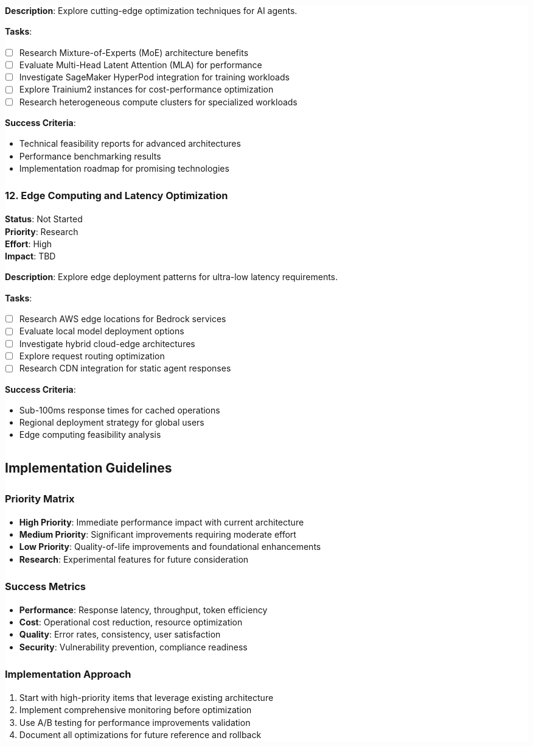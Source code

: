 **Description**: Explore cutting-edge optimization techniques for AI agents.

**Tasks**:
- [ ] Research Mixture-of-Experts (MoE) architecture benefits
- [ ] Evaluate Multi-Head Latent Attention (MLA) for performance
- [ ] Investigate SageMaker HyperPod integration for training workloads
- [ ] Explore Trainium2 instances for cost-performance optimization
- [ ] Research heterogeneous compute clusters for specialized workloads

**Success Criteria**:
- Technical feasibility reports for advanced architectures
- Performance benchmarking results
- Implementation roadmap for promising technologies

### 12. Edge Computing and Latency Optimization

**Status**: Not Started  
**Priority**: Research  
**Effort**: High  
**Impact**: TBD  

**Description**: Explore edge deployment patterns for ultra-low latency requirements.

**Tasks**:
- [ ] Research AWS edge locations for Bedrock services
- [ ] Evaluate local model deployment options
- [ ] Investigate hybrid cloud-edge architectures
- [ ] Explore request routing optimization
- [ ] Research CDN integration for static agent responses

**Success Criteria**:
- Sub-100ms response times for cached operations
- Regional deployment strategy for global users
- Edge computing feasibility analysis

## Implementation Guidelines

### Priority Matrix
- **High Priority**: Immediate performance impact with current architecture
- **Medium Priority**: Significant improvements requiring moderate effort
- **Low Priority**: Quality-of-life improvements and foundational enhancements
- **Research**: Experimental features for future consideration

### Success Metrics
- **Performance**: Response latency, throughput, token efficiency
- **Cost**: Operational cost reduction, resource optimization
- **Quality**: Error rates, consistency, user satisfaction
- **Security**: Vulnerability prevention, compliance readiness

### Implementation Approach
1. Start with high-priority items that leverage existing architecture
2. Implement comprehensive monitoring before optimization
3. Use A/B testing for performance improvements validation
4. Document all optimizations for future reference and rollback
